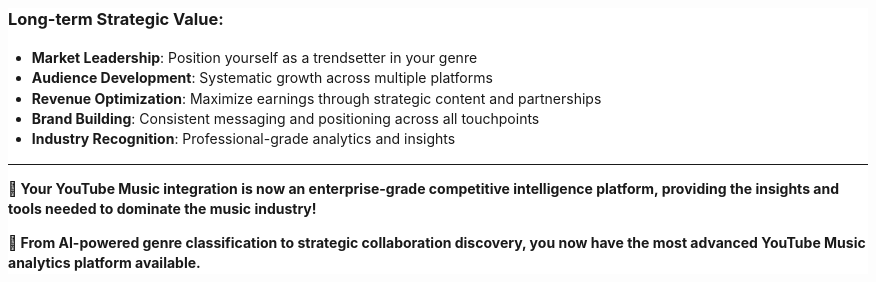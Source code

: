 ### **Long-term Strategic Value:**
- **Market Leadership**: Position yourself as a trendsetter in your genre
- **Audience Development**: Systematic growth across multiple platforms
- **Revenue Optimization**: Maximize earnings through strategic content and partnerships
- **Brand Building**: Consistent messaging and positioning across all touchpoints
- **Industry Recognition**: Professional-grade analytics and insights

---

**🚀 Your YouTube Music integration is now an enterprise-grade competitive intelligence platform, providing the insights and tools needed to dominate the music industry!**

**🎵 From AI-powered genre classification to strategic collaboration discovery, you now have the most advanced YouTube Music analytics platform available.**
